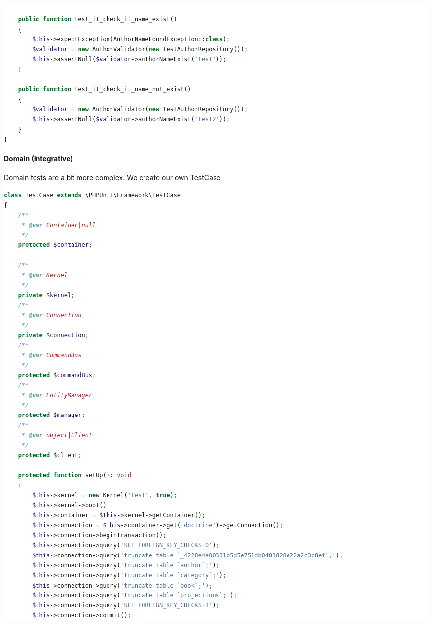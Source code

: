 ```php

    public function test_it_check_it_name_exist()
    {
        $this->expectException(AuthorNameFoundException::class);
        $validator = new AuthorValidator(new TestAuthorRepository());
        $this->assertNull($validator->authorNameExist('test'));
    }

    public function test_it_check_it_name_not_exist()
    {
        $validator = new AuthorValidator(new TestAuthorRepository());
        $this->assertNull($validator->authorNameExist('test2'));
    }
}
```
#### Domain (Integrative)
Domain tests are a bit more complex.
We create our own TestCase
```php
class TestCase extends \PHPUnit\Framework\TestCase
{
    /**
     * @var Container|null
     */
    protected $container;

    /**
     * @var Kernel
     */
    private $kernel;
    /**
     * @var Connection
     */
    private $connection;
    /**
     * @var CommandBus
     */
    protected $commandBus;
    /**
     * @var EntityManager
     */
    protected $manager;
    /**
     * @var object|Client
     */
    protected $client;

    protected function setUp(): void
    {
        $this->kernel = new Kernel('test', true);
        $this->kernel->boot();
        $this->container = $this->kernel->getContainer();
        $this->connection = $this->container->get('doctrine')->getConnection();
        $this->connection->beginTransaction();
        $this->connection->query('SET FOREIGN_KEY_CHECKS=0');
        $this->connection->query('truncate table `_4228e4a00331b5d5e751db0481828e22a2c3c8ef`;');
        $this->connection->query('truncate table `author`;');
        $this->connection->query('truncate table `category`;');
        $this->connection->query('truncate table `book`;');
        $this->connection->query('truncate table `projections`;');
        $this->connection->query('SET FOREIGN_KEY_CHECKS=1');
        $this->connection->commit();
```